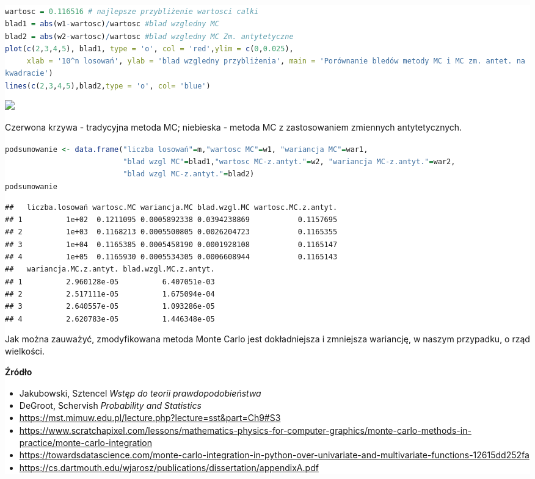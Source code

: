 
```r
wartosc = 0.116516 # najlepsze przybliżenie wartosci calki
blad1 = abs(w1-wartosc)/wartosc #blad wzgledny MC
blad2 = abs(w2-wartosc)/wartosc #blad wzgledny MC Zm. antytetyczne
plot(c(2,3,4,5), blad1, type = 'o', col = 'red',ylim = c(0,0.025), 
     xlab = '10^n losowań', ylab = 'blad wzgledny przybliżenia', main = 'Porównanie bledów metody MC i MC zm. antet. na kwadracie')
lines(c(2,3,4,5),blad2,type = 'o', col= 'blue')
```

![](monte-Carlo_files/figure-html/unnamed-chunk-11-1.png)

Czerwona krzywa - tradycyjna metoda MC; niebieska - metoda MC z zastosowaniem zmiennych antytetycznych.


```r
podsumowanie <- data.frame("liczba losowań"=m,"wartosc MC"=w1, "wariancja MC"=war1, 
                           "blad wzgl MC"=blad1,"wartosc MC-z.antyt."=w2, "wariancja MC-z.antyt."=war2, 
                           "blad wzgl MC-z.antyt."=blad2)
podsumowanie
```

```
##   liczba.losowań wartosc.MC wariancja.MC blad.wzgl.MC wartosc.MC.z.antyt.
## 1          1e+02  0.1211095 0.0005892338 0.0394238869           0.1157695
## 2          1e+03  0.1168213 0.0005500805 0.0026204723           0.1165355
## 3          1e+04  0.1165385 0.0005458190 0.0001928108           0.1165147
## 4          1e+05  0.1165930 0.0005534305 0.0006608944           0.1165143
##   wariancja.MC.z.antyt. blad.wzgl.MC.z.antyt.
## 1          2.960128e-05          6.407051e-03
## 2          2.517111e-05          1.675094e-04
## 3          2.640557e-05          1.093286e-05
## 4          2.620783e-05          1.446348e-05
```

Jak można zauważyć, zmodyfikowana metoda Monte Carlo jest dokładniejsza i zmniejsza wariancję, w naszym przypadku, o rząd  wielkości.

**Źródło**

- Jakubowski, Sztencel *Wstęp do teorii prawdopodobieństwa*
- DeGroot, Schervish *Probability and Statistics*
- https://mst.mimuw.edu.pl/lecture.php?lecture=sst&part=Ch9#S3
- https://www.scratchapixel.com/lessons/mathematics-physics-for-computer-graphics/monte-carlo-methods-in-practice/monte-carlo-integration
- https://towardsdatascience.com/monte-carlo-integration-in-python-over-univariate-and-multivariate-functions-12615dd252fa
- https://cs.dartmouth.edu/wjarosz/publications/dissertation/appendixA.pdf

